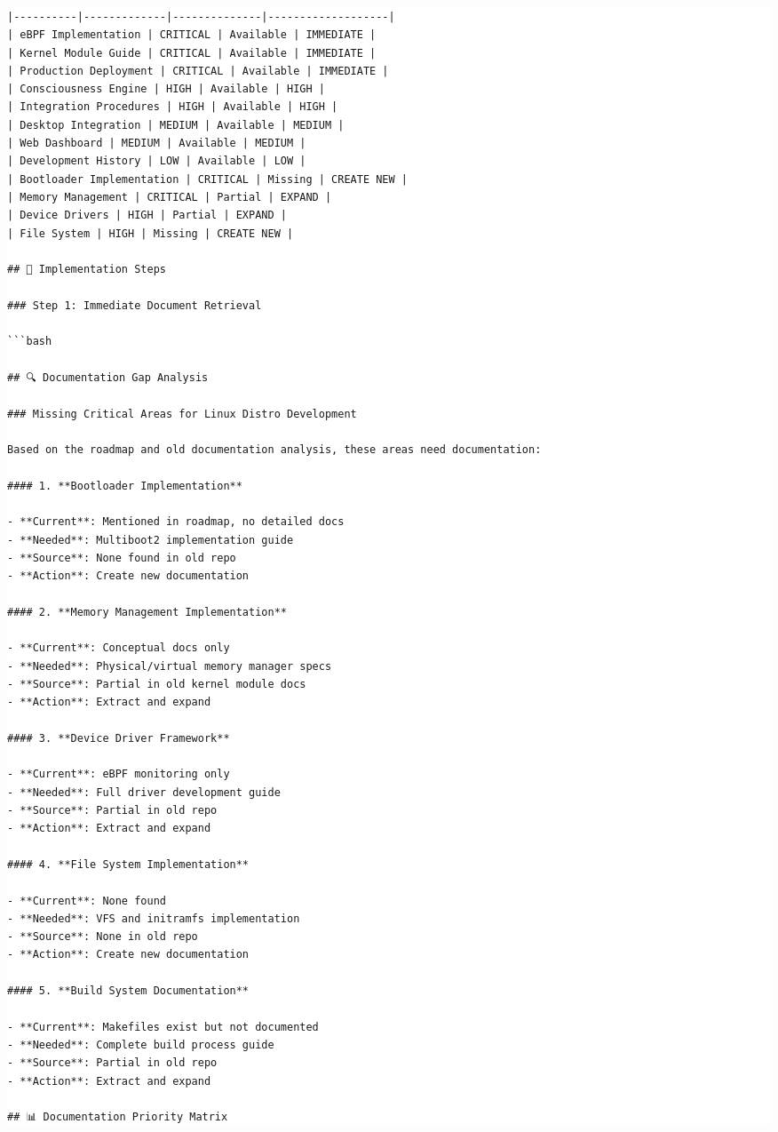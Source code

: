 ```text
|----------|-------------|--------------|-------------------|
| eBPF Implementation | CRITICAL | Available | IMMEDIATE |
| Kernel Module Guide | CRITICAL | Available | IMMEDIATE |
| Production Deployment | CRITICAL | Available | IMMEDIATE |
| Consciousness Engine | HIGH | Available | HIGH |
| Integration Procedures | HIGH | Available | HIGH |
| Desktop Integration | MEDIUM | Available | MEDIUM |
| Web Dashboard | MEDIUM | Available | MEDIUM |
| Development History | LOW | Available | LOW |
| Bootloader Implementation | CRITICAL | Missing | CREATE NEW |
| Memory Management | CRITICAL | Partial | EXPAND |
| Device Drivers | HIGH | Partial | EXPAND |
| File System | HIGH | Missing | CREATE NEW |

## 🚀 Implementation Steps

### Step 1: Immediate Document Retrieval

```bash

## 🔍 Documentation Gap Analysis

### Missing Critical Areas for Linux Distro Development

Based on the roadmap and old documentation analysis, these areas need documentation:

#### 1. **Bootloader Implementation**

- **Current**: Mentioned in roadmap, no detailed docs
- **Needed**: Multiboot2 implementation guide
- **Source**: None found in old repo
- **Action**: Create new documentation

#### 2. **Memory Management Implementation**

- **Current**: Conceptual docs only
- **Needed**: Physical/virtual memory manager specs
- **Source**: Partial in old kernel module docs
- **Action**: Extract and expand

#### 3. **Device Driver Framework**

- **Current**: eBPF monitoring only
- **Needed**: Full driver development guide
- **Source**: Partial in old repo
- **Action**: Extract and expand

#### 4. **File System Implementation**

- **Current**: None found
- **Needed**: VFS and initramfs implementation
- **Source**: None in old repo
- **Action**: Create new documentation

#### 5. **Build System Documentation**

- **Current**: Makefiles exist but not documented
- **Needed**: Complete build process guide
- **Source**: Partial in old repo
- **Action**: Extract and expand

## 📊 Documentation Priority Matrix

```